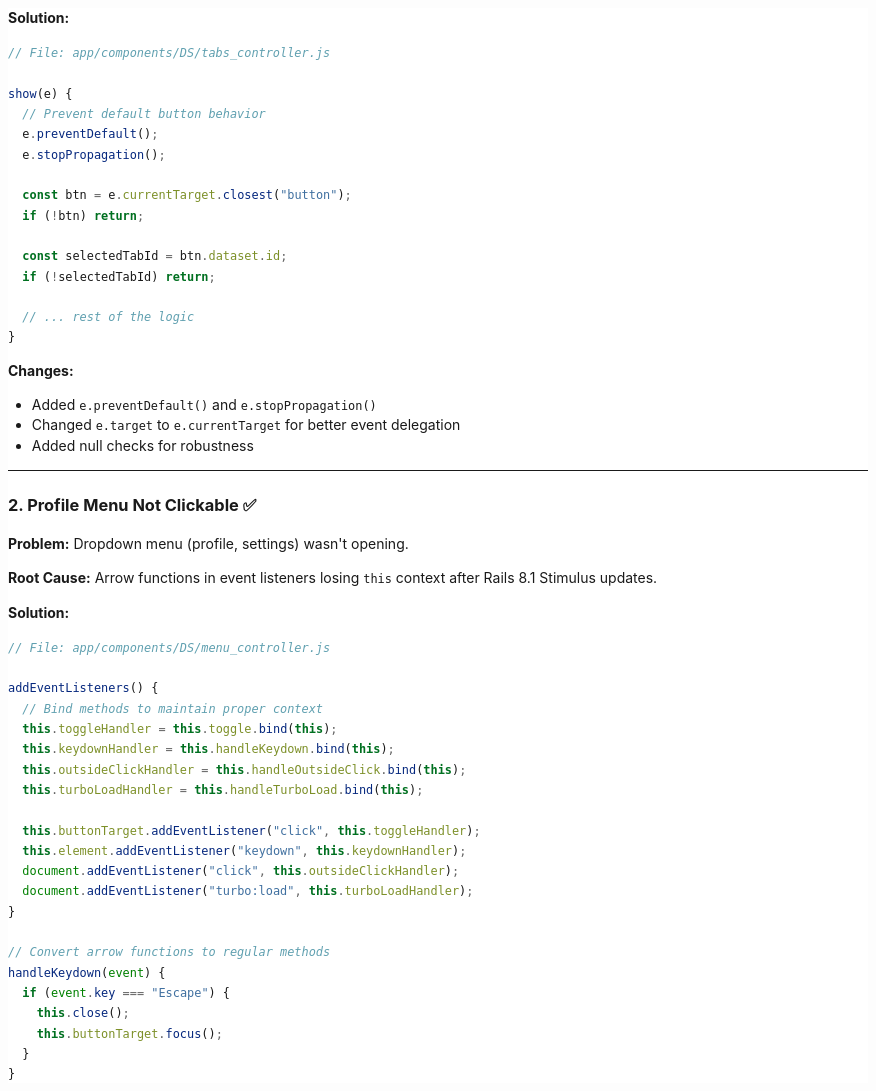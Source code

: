 **Solution:**
```javascript
// File: app/components/DS/tabs_controller.js

show(e) {
  // Prevent default button behavior
  e.preventDefault();
  e.stopPropagation();
  
  const btn = e.currentTarget.closest("button");
  if (!btn) return;
  
  const selectedTabId = btn.dataset.id;
  if (!selectedTabId) return;
  
  // ... rest of the logic
}
```

**Changes:**
- Added `e.preventDefault()` and `e.stopPropagation()`
- Changed `e.target` to `e.currentTarget` for better event delegation
- Added null checks for robustness

---

### 2. **Profile Menu Not Clickable** ✅

**Problem:** Dropdown menu (profile, settings) wasn't opening.

**Root Cause:** Arrow functions in event listeners losing `this` context after Rails 8.1 Stimulus updates.

**Solution:**
```javascript
// File: app/components/DS/menu_controller.js

addEventListeners() {
  // Bind methods to maintain proper context
  this.toggleHandler = this.toggle.bind(this);
  this.keydownHandler = this.handleKeydown.bind(this);
  this.outsideClickHandler = this.handleOutsideClick.bind(this);
  this.turboLoadHandler = this.handleTurboLoad.bind(this);
  
  this.buttonTarget.addEventListener("click", this.toggleHandler);
  this.element.addEventListener("keydown", this.keydownHandler);
  document.addEventListener("click", this.outsideClickHandler);
  document.addEventListener("turbo:load", this.turboLoadHandler);
}

// Convert arrow functions to regular methods
handleKeydown(event) {
  if (event.key === "Escape") {
    this.close();
    this.buttonTarget.focus();
  }
}
```
